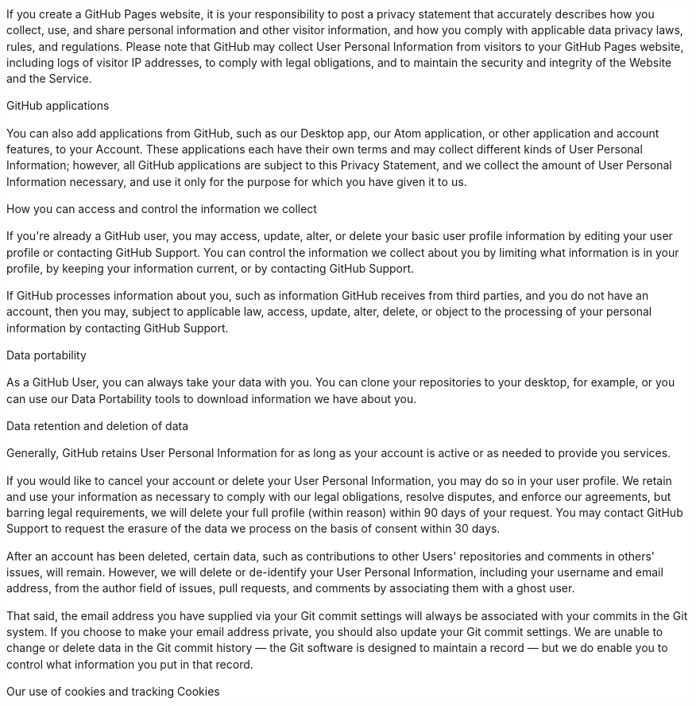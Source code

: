 If you create a GitHub Pages website, it is your responsibility to post a privacy statement that accurately describes how you collect, use, and share personal information and other visitor information, and how you comply with applicable data privacy laws, rules, and regulations. Please note that GitHub may collect User Personal Information from visitors to your GitHub Pages website, including logs of visitor IP addresses, to comply with legal obligations, and to maintain the security and integrity of the Website and the Service.

GitHub applications

You can also add applications from GitHub, such as our Desktop app, our Atom application, or other application and account features, to your Account. These applications each have their own terms and may collect different kinds of User Personal Information; however, all GitHub applications are subject to this Privacy Statement, and we collect the amount of User Personal Information necessary, and use it only for the purpose for which you have given it to us.

How you can access and control the information we collect

If you're already a GitHub user, you may access, update, alter, or delete your basic user profile information by editing your user profile or contacting GitHub Support. You can control the information we collect about you by limiting what information is in your profile, by keeping your information current, or by contacting GitHub Support.

If GitHub processes information about you, such as information GitHub receives from third parties, and you do not have an account, then you may, subject to applicable law, access, update, alter, delete, or object to the processing of your personal information by contacting GitHub Support.

Data portability

As a GitHub User, you can always take your data with you. You can clone your repositories to your desktop, for example, or you can use our Data Portability tools to download information we have about you.

Data retention and deletion of data

Generally, GitHub retains User Personal Information for as long as your account is active or as needed to provide you services.

If you would like to cancel your account or delete your User Personal Information, you may do so in your user profile. We retain and use your information as necessary to comply with our legal obligations, resolve disputes, and enforce our agreements, but barring legal requirements, we will delete your full profile (within reason) within 90 days of your request. You may contact GitHub Support to request the erasure of the data we process on the basis of consent within 30 days.

After an account has been deleted, certain data, such as contributions to other Users' repositories and comments in others' issues, will remain. However, we will delete or de-identify your User Personal Information, including your username and email address, from the author field of issues, pull requests, and comments by associating them with a ghost user.

That said, the email address you have supplied via your Git commit settings will always be associated with your commits in the Git system. If you choose to make your email address private, you should also update your Git commit settings. We are unable to change or delete data in the Git commit history — the Git software is designed to maintain a record — but we do enable you to control what information you put in that record.

Our use of cookies and tracking
Cookies
